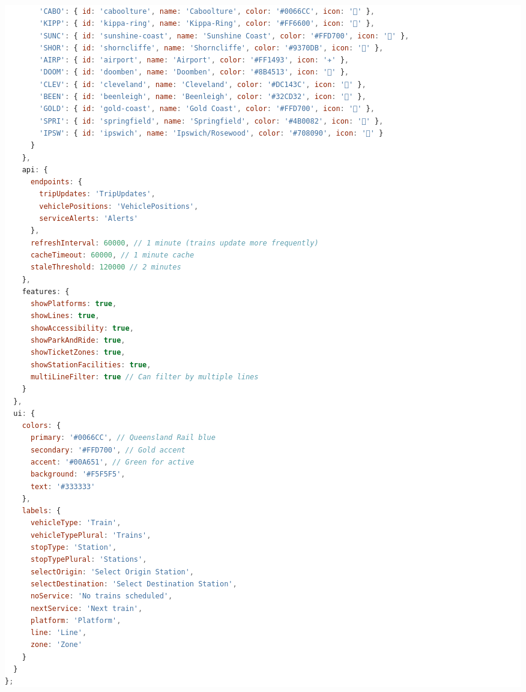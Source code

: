 ```javascript
        'CABO': { id: 'caboolture', name: 'Caboolture', color: '#0066CC', icon: '🚂' },
        'KIPP': { id: 'kippa-ring', name: 'Kippa-Ring', color: '#FF6600', icon: '🚂' },
        'SUNC': { id: 'sunshine-coast', name: 'Sunshine Coast', color: '#FFD700', icon: '🚂' },
        'SHOR': { id: 'shorncliffe', name: 'Shorncliffe', color: '#9370DB', icon: '🚂' },
        'AIRP': { id: 'airport', name: 'Airport', color: '#FF1493', icon: '✈️' },
        'DOOM': { id: 'doomben', name: 'Doomben', color: '#8B4513', icon: '🚂' },
        'CLEV': { id: 'cleveland', name: 'Cleveland', color: '#DC143C', icon: '🚂' },
        'BEEN': { id: 'beenleigh', name: 'Beenleigh', color: '#32CD32', icon: '🚂' },
        'GOLD': { id: 'gold-coast', name: 'Gold Coast', color: '#FFD700', icon: '🚂' },
        'SPRI': { id: 'springfield', name: 'Springfield', color: '#4B0082', icon: '🚂' },
        'IPSW': { id: 'ipswich', name: 'Ipswich/Rosewood', color: '#708090', icon: '🚂' }
      }
    },
    api: {
      endpoints: {
        tripUpdates: 'TripUpdates',
        vehiclePositions: 'VehiclePositions',
        serviceAlerts: 'Alerts'
      },
      refreshInterval: 60000, // 1 minute (trains update more frequently)
      cacheTimeout: 60000, // 1 minute cache
      staleThreshold: 120000 // 2 minutes
    },
    features: {
      showPlatforms: true,
      showLines: true,
      showAccessibility: true,
      showParkAndRide: true,
      showTicketZones: true,
      showStationFacilities: true,
      multiLineFilter: true // Can filter by multiple lines
    }
  },
  ui: {
    colors: {
      primary: '#0066CC', // Queensland Rail blue
      secondary: '#FFD700', // Gold accent
      accent: '#00A651', // Green for active
      background: '#F5F5F5',
      text: '#333333'
    },
    labels: {
      vehicleType: 'Train',
      vehicleTypePlural: 'Trains',
      stopType: 'Station',
      stopTypePlural: 'Stations',
      selectOrigin: 'Select Origin Station',
      selectDestination: 'Select Destination Station',
      noService: 'No trains scheduled',
      nextService: 'Next train',
      platform: 'Platform',
      line: 'Line',
      zone: 'Zone'
    }
  }
};
```
